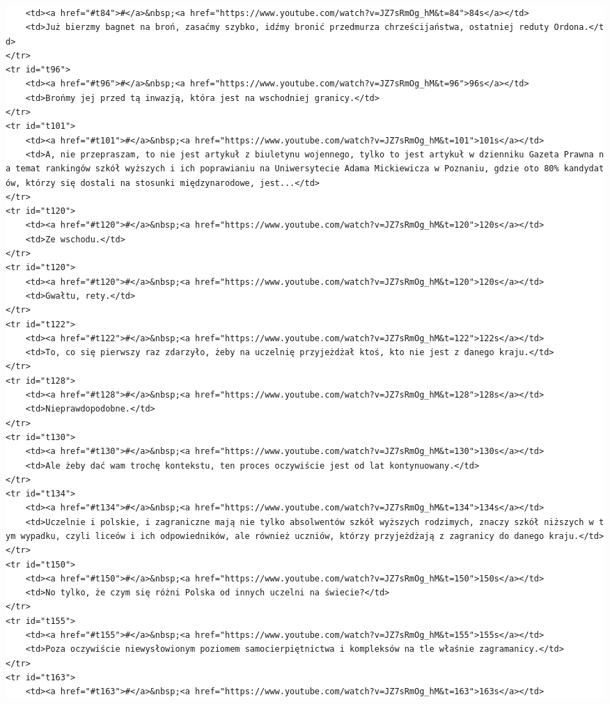         <td><a href="#t84">#</a>&nbsp;<a href="https://www.youtube.com/watch?v=JZ7sRmOg_hM&t=84">84s</a></td>
        <td>Już bierzmy bagnet na broń, zasaćmy szybko, idźmy bronić przedmurza chrześcijaństwa, ostatniej reduty Ordona.</td>
    </tr>
    <tr id="t96">
        <td><a href="#t96">#</a>&nbsp;<a href="https://www.youtube.com/watch?v=JZ7sRmOg_hM&t=96">96s</a></td>
        <td>Brońmy jej przed tą inwazją, która jest na wschodniej granicy.</td>
    </tr>
    <tr id="t101">
        <td><a href="#t101">#</a>&nbsp;<a href="https://www.youtube.com/watch?v=JZ7sRmOg_hM&t=101">101s</a></td>
        <td>A, nie przepraszam, to nie jest artykuł z biuletynu wojennego, tylko to jest artykuł w dzienniku Gazeta Prawna na temat rankingów szkół wyższych i ich poprawianiu na Uniwersytecie Adama Mickiewicza w Poznaniu, gdzie oto 80% kandydatów, którzy się dostali na stosunki międzynarodowe, jest...</td>
    </tr>
    <tr id="t120">
        <td><a href="#t120">#</a>&nbsp;<a href="https://www.youtube.com/watch?v=JZ7sRmOg_hM&t=120">120s</a></td>
        <td>Ze wschodu.</td>
    </tr>
    <tr id="t120">
        <td><a href="#t120">#</a>&nbsp;<a href="https://www.youtube.com/watch?v=JZ7sRmOg_hM&t=120">120s</a></td>
        <td>Gwałtu, rety.</td>
    </tr>
    <tr id="t122">
        <td><a href="#t122">#</a>&nbsp;<a href="https://www.youtube.com/watch?v=JZ7sRmOg_hM&t=122">122s</a></td>
        <td>To, co się pierwszy raz zdarzyło, żeby na uczelnię przyjeżdżał ktoś, kto nie jest z danego kraju.</td>
    </tr>
    <tr id="t128">
        <td><a href="#t128">#</a>&nbsp;<a href="https://www.youtube.com/watch?v=JZ7sRmOg_hM&t=128">128s</a></td>
        <td>Nieprawdopodobne.</td>
    </tr>
    <tr id="t130">
        <td><a href="#t130">#</a>&nbsp;<a href="https://www.youtube.com/watch?v=JZ7sRmOg_hM&t=130">130s</a></td>
        <td>Ale żeby dać wam trochę kontekstu, ten proces oczywiście jest od lat kontynuowany.</td>
    </tr>
    <tr id="t134">
        <td><a href="#t134">#</a>&nbsp;<a href="https://www.youtube.com/watch?v=JZ7sRmOg_hM&t=134">134s</a></td>
        <td>Uczelnie i polskie, i zagraniczne mają nie tylko absolwentów szkół wyższych rodzimych, znaczy szkół niższych w tym wypadku, czyli liceów i ich odpowiedników, ale również uczniów, którzy przyjeżdżają z zagranicy do danego kraju.</td>
    </tr>
    <tr id="t150">
        <td><a href="#t150">#</a>&nbsp;<a href="https://www.youtube.com/watch?v=JZ7sRmOg_hM&t=150">150s</a></td>
        <td>No tylko, że czym się różni Polska od innych uczelni na świecie?</td>
    </tr>
    <tr id="t155">
        <td><a href="#t155">#</a>&nbsp;<a href="https://www.youtube.com/watch?v=JZ7sRmOg_hM&t=155">155s</a></td>
        <td>Poza oczywiście niewysłowionym poziomem samocierpiętnictwa i kompleksów na tle właśnie zagramanicy.</td>
    </tr>
    <tr id="t163">
        <td><a href="#t163">#</a>&nbsp;<a href="https://www.youtube.com/watch?v=JZ7sRmOg_hM&t=163">163s</a></td>